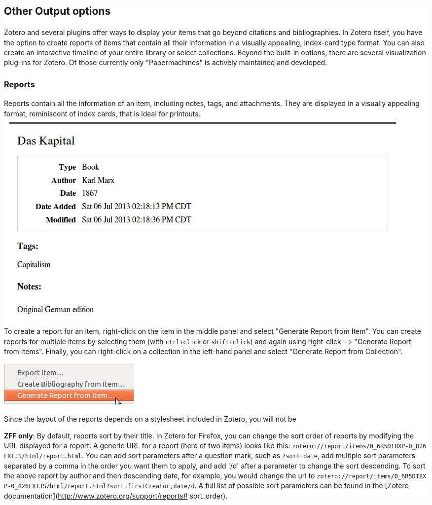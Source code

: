 ## Other Output options

Zotero and several plugins offer ways to display your items that go beyond citations and bibliographies. In Zotero itself, you have the option to create reports of items that contain all their information in a visually appealing, index-card type format. You can also create an interactive timeline of your entire library or select collections. Beyond the built-in options, there are several visualization plug-ins for Zotero. Of those currently only "Papermachines"  is actively maintained and developed. 

### Reports
Reports contain all the information of an item, including notes, tags, and attachments. They are displayed in a visually appealing format, reminiscent of index cards, that is ideal for printouts.
![A sample report](./screenshots/Ubuntu-ZF-4-0-16-report.png)

To create a report for an item, right-click on the item in the middle panel and select "Generate Report from Item". You can create reports for multiple items by selecting them (with ```ctrl+click``` or ```shift+click```) and again using right-click --> "Generate Report from Items". Finally, you can right-click on a collection in the left-hand panel and select "Generate Report from Collection". 

![Generate a report](./screenshots/Ubuntu-ZF-4-0-16-generate-report.png)

Since the layout of the reports depends on a stylesheet included in Zotero, you will not be 

**ZFF only**: By default, reports sort by their title. In Zotero for Firefox, you can change the sort order of reports by modifying the URL displayed for a report. A generic URL for a report (here of two items) looks like this: ```zotero://report/items/0_6R5DT8XP-0_826FXTJS/html/report.html```. You can add sort parameters after a question mark, such as ```?sort=date```, add multiple sort parameters separated by a comma in the order you want them to apply, and add '/d' after a parameter to change the sort descending. To sort the above report by author and then descending date, for example, you would change the url to ```zotero://report/items/0_6R5DT8XP-0_826FXTJS/html/report.html?sort=firstCreator,date/d```. A full list of possible sort parameters can be found in the [Zotero documentation](http://www.zotero.org/support/reports# sort_order).

